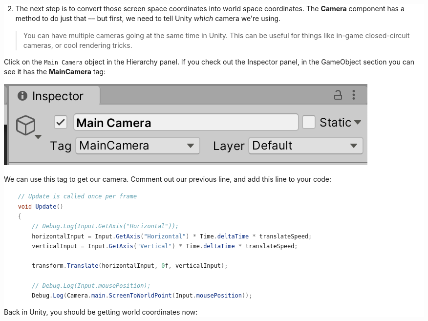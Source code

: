 2. The next step is to convert those screen space coordinates into world space coordinates. The **Camera** component has a method to do just that –– but first, we need to tell Unity *which* camera we're using.

> You can have multiple cameras going at the same time in Unity. This can be useful for things like in-game closed-circuit cameras, or cool rendering tricks.

Click on the `Main Camera` object in the Hierarchy panel. If you check out the Inspector panel, in the GameObject section you can see it has the **MainCamera** tag:

![Main camera](images/03_MainCamera.png)

We can use this tag to get our camera. Comment out our previous line, and add this line to your code:

```C#
    // Update is called once per frame
    void Update()
    {
        // Debug.Log(Input.GetAxis("Horizontal"));
        horizontalInput = Input.GetAxis("Horizontal") * Time.deltaTime * translateSpeed;
        verticalInput = Input.GetAxis("Vertical") * Time.deltaTime * translateSpeed;

        transform.Translate(horizontalInput, 0f, verticalInput);

        // Debug.Log(Input.mousePosition);
        Debug.Log(Camera.main.ScreenToWorldPoint(Input.mousePosition));
```
Back in Unity, you should be getting world coordinates now:
